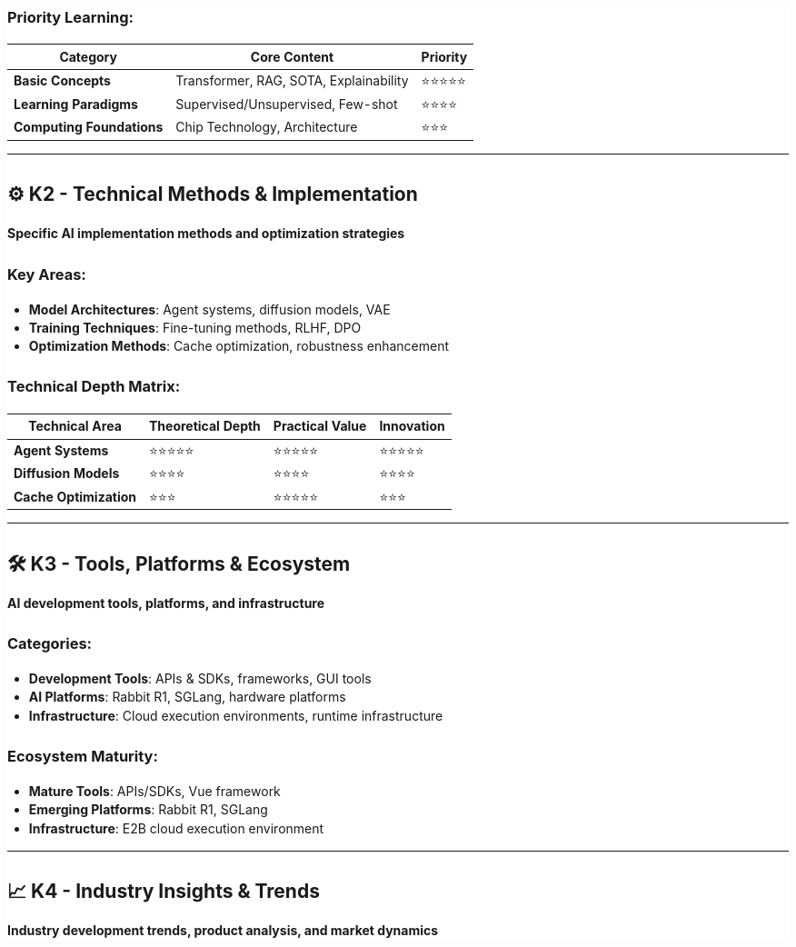 ### Priority Learning:
| Category | Core Content | Priority |
|----------|--------------|----------|
| **Basic Concepts** | Transformer, RAG, SOTA, Explainability | ⭐⭐⭐⭐⭐ |
| **Learning Paradigms** | Supervised/Unsupervised, Few-shot | ⭐⭐⭐⭐ |
| **Computing Foundations** | Chip Technology, Architecture | ⭐⭐⭐ |

---

## ⚙️ K2 - Technical Methods & Implementation

**Specific AI implementation methods and optimization strategies**

### Key Areas:
- **Model Architectures**: Agent systems, diffusion models, VAE
- **Training Techniques**: Fine-tuning methods, RLHF, DPO
- **Optimization Methods**: Cache optimization, robustness enhancement

### Technical Depth Matrix:
| Technical Area | Theoretical Depth | Practical Value | Innovation |
|----------------|-------------------|-----------------|------------|
| **Agent Systems** | ⭐⭐⭐⭐⭐ | ⭐⭐⭐⭐⭐ | ⭐⭐⭐⭐⭐ |
| **Diffusion Models** | ⭐⭐⭐⭐ | ⭐⭐⭐⭐ | ⭐⭐⭐⭐ |
| **Cache Optimization** | ⭐⭐⭐ | ⭐⭐⭐⭐⭐ | ⭐⭐⭐ |

---

## 🛠 K3 - Tools, Platforms & Ecosystem

**AI development tools, platforms, and infrastructure**

### Categories:
- **Development Tools**: APIs & SDKs, frameworks, GUI tools
- **AI Platforms**: Rabbit R1, SGLang, hardware platforms
- **Infrastructure**: Cloud execution environments, runtime infrastructure

### Ecosystem Maturity:
- **Mature Tools**: APIs/SDKs, Vue framework
- **Emerging Platforms**: Rabbit R1, SGLang
- **Infrastructure**: E2B cloud execution environment

---

## 📈 K4 - Industry Insights & Trends

**Industry development trends, product analysis, and market dynamics**
